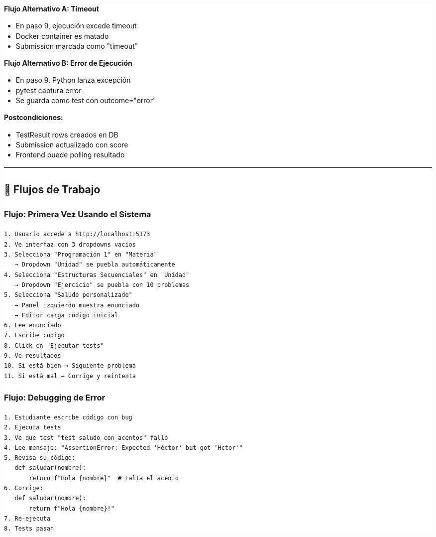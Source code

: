 **Flujo Alternativo A: Timeout**
- En paso 9, ejecución excede timeout
- Docker container es matado
- Submission marcada como "timeout"

**Flujo Alternativo B: Error de Ejecución**
- En paso 9, Python lanza excepción
- pytest captura error
- Se guarda como test con outcome="error"

**Postcondiciones:**
- TestResult rows creados en DB
- Submission actualizado con score
- Frontend puede polling resultado

---

## 🔀 Flujos de Trabajo

### Flujo: Primera Vez Usando el Sistema

```
1. Usuario accede a http://localhost:5173
2. Ve interfaz con 3 dropdowns vacíos
3. Selecciona "Programación 1" en "Materia"
   → Dropdown "Unidad" se puebla automáticamente
4. Selecciona "Estructuras Secuenciales" en "Unidad"
   → Dropdown "Ejercicio" se puebla con 10 problemas
5. Selecciona "Saludo personalizado"
   → Panel izquierdo muestra enunciado
   → Editor carga código inicial
6. Lee enunciado
7. Escribe código
8. Click en "Ejecutar tests"
9. Ve resultados
10. Si está bien → Siguiente problema
11. Si está mal → Corrige y reintenta
```

### Flujo: Debugging de Error

```
1. Estudiante escribe código con bug
2. Ejecuta tests
3. Ve que test "test_saludo_con_acentos" falló
4. Lee mensaje: "AssertionError: Expected 'Héctor' but got 'Hctor'"
5. Revisa su código:
   def saludar(nombre):
       return f"Hola {nombre}"  # Falta el acento
6. Corrige:
   def saludar(nombre):
       return f"Hola {nombre}!"
7. Re-ejecuta
8. Tests pasan
```
